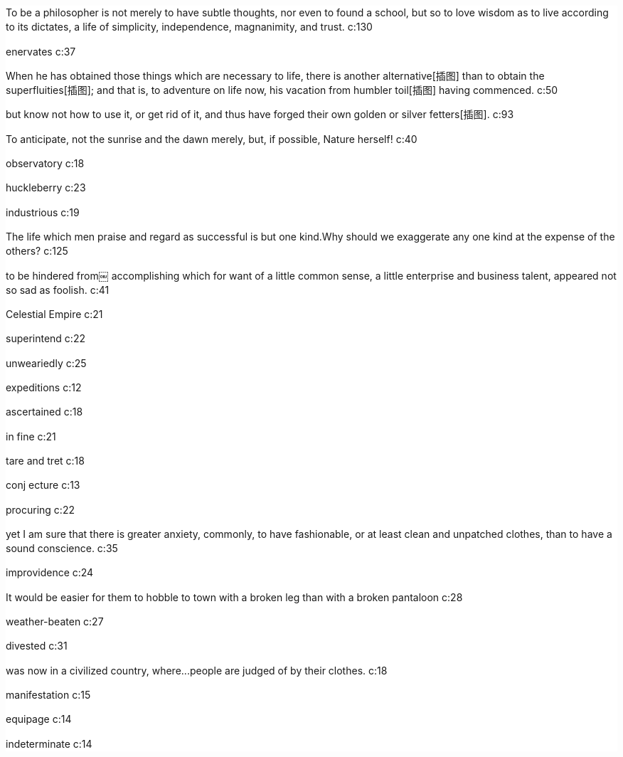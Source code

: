 To be a philosopher is not merely to have subtle thoughts, nor even to found a school, but so to love wisdom as to live according to its dictates, a life of simplicity, independence, magnanimity, and trust. c:130

enervates c:37

When he has obtained those things which are necessary to life, there is another alternative[插图] than to obtain the superfluities[插图]; and that is, to adventure on life now, his vacation from humbler toil[插图] having commenced. c:50

but know not how to use it, or get rid of it, and thus have forged their own golden or silver fetters[插图]. c:93

To anticipate, not the sunrise and the dawn merely, but, if possible, Nature herself! c:40

observatory c:18

huckleberry c:23

industrious c:19

The life which men praise and regard as successful is but one kind.Why should we exaggerate any one kind at the expense of the others? c:125

to be hindered from￼ accomplishing which for want of a little common sense, a little enterprise and business talent, appeared not so sad as foolish. c:41

Celestial Empire c:21

superintend c:22

unweariedly c:25

expeditions c:12

ascertained c:18

in fine c:21

tare and tret c:18

conj ecture c:13

procuring c:22

yet I am sure that there is greater anxiety, commonly, to have fashionable, or at least clean and unpatched clothes, than to have a sound conscience. c:35

improvidence c:24

It would be easier for them to hobble to town with a broken leg than with a broken pantaloon c:28

weather-beaten c:27

divested c:31

was now in a civilized country, where...people are judged of by their clothes. c:18

manifestation c:15

equipage c:14

indeterminate c:14
